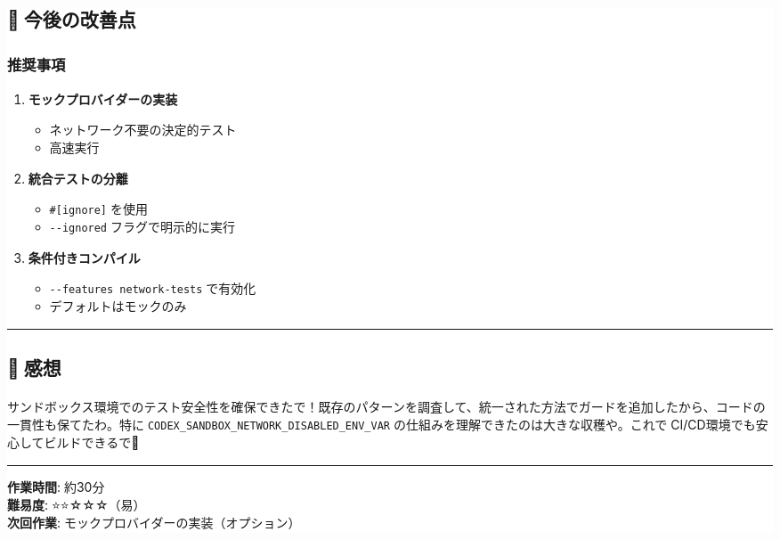 
## 🎯 今後の改善点

### 推奨事項

1. **モックプロバイダーの実装**
   - ネットワーク不要の決定的テスト
   - 高速実行

2. **統合テストの分離**
   - `#[ignore]` を使用
   - `--ignored` フラグで明示的に実行

3. **条件付きコンパイル**
   - `--features network-tests` で有効化
   - デフォルトはモックのみ

---

## 🎉 感想

サンドボックス環境でのテスト安全性を確保できたで！既存のパターンを調査して、統一された方法でガードを追加したから、コードの一貫性も保てたわ。特に `CODEX_SANDBOX_NETWORK_DISABLED_ENV_VAR` の仕組みを理解できたのは大きな収穫や。これで CI/CD環境でも安心してビルドできるで🚀

---

**作業時間**: 約30分  
**難易度**: ⭐⭐☆☆☆（易）  
**次回作業**: モックプロバイダーの実装（オプション）


